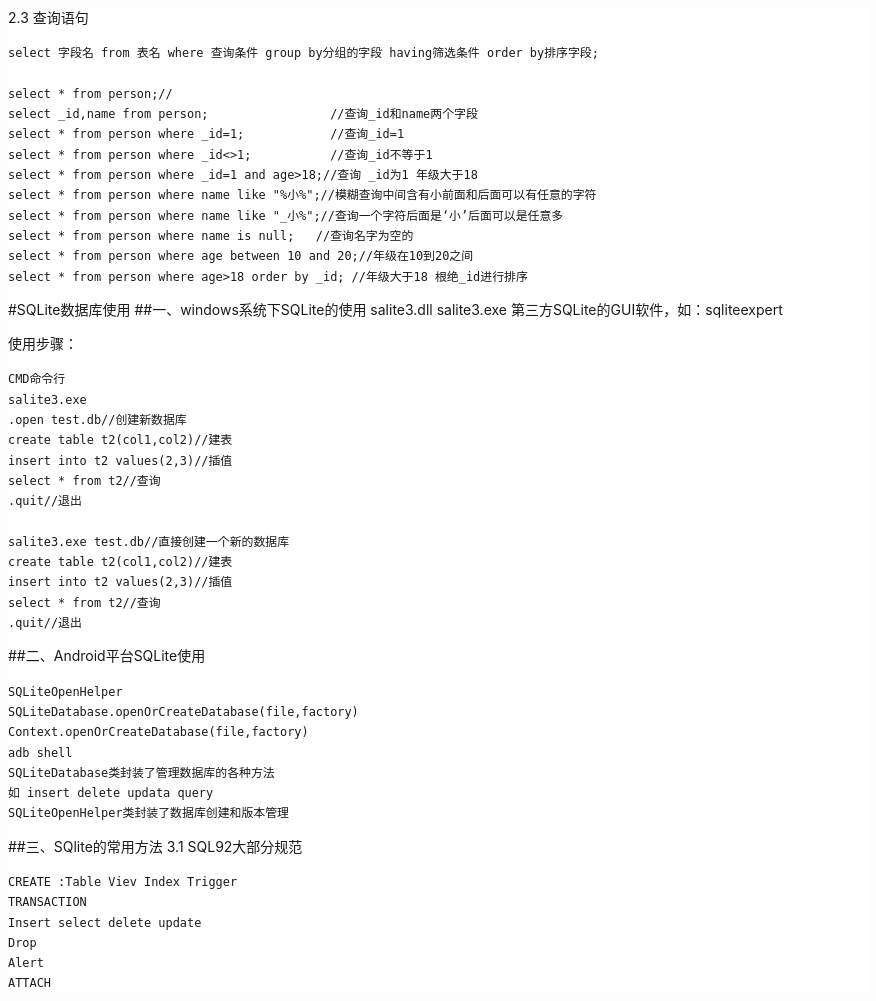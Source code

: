 2.3 查询语句

    select 字段名 from 表名 where 查询条件 group by分组的字段 having筛选条件 order by排序字段;

    select * from person;//
    select _id,name from person;                 //查询_id和name两个字段
    select * from person where _id=1;            //查询_id=1
    select * from person where _id<>1;           //查询_id不等于1
    select * from person where _id=1 and age>18;//查询 _id为1 年级大于18
    select * from person where name like "%小%";//模糊查询中间含有小前面和后面可以有任意的字符
    select * from person where name like "_小%";//查询一个字符后面是‘小’后面可以是任意多
    select * from person where name is null;   //查询名字为空的
    select * from person where age between 10 and 20;//年级在10到20之间
    select * from person where age>18 order by _id; //年级大于18 根绝_id进行排序


#SQLite数据库使用
##一、windows系统下SQLite的使用
salite3.dll
salite3.exe
第三方SQLite的GUI软件，如：sqliteexpert

使用步骤：

    CMD命令行
    salite3.exe
    .open test.db//创建新数据库
    create table t2(col1,col2)//建表
    insert into t2 values(2,3)//插值
    select * from t2//查询
    .quit//退出

    salite3.exe test.db//直接创建一个新的数据库
    create table t2(col1,col2)//建表
    insert into t2 values(2,3)//插值
    select * from t2//查询
    .quit//退出

##二、Android平台SQLite使用

    SQLiteOpenHelper
    SQLiteDatabase.openOrCreateDatabase(file,factory)
    Context.openOrCreateDatabase(file,factory)
    adb shell
    SQLiteDatabase类封装了管理数据库的各种方法
    如 insert delete updata query
    SQLiteOpenHelper类封装了数据库创建和版本管理

##三、SQlite的常用方法
3.1 SQL92大部分规范

    CREATE :Table Viev Index Trigger
    TRANSACTION
    Insert select delete update
    Drop
    Alert
    ATTACH
